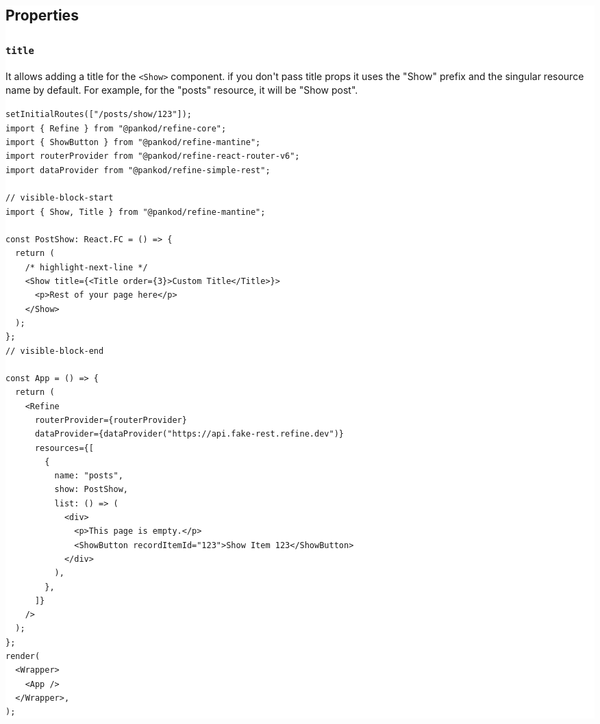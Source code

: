 ## Properties

### `title`

It allows adding a title for the `<Show>` component. if you don't pass title props it uses the "Show" prefix and the singular resource name by default. For example, for the "posts" resource, it will be "Show post".

```tsx live url=http://localhost:3000/posts/show/123 previewHeight=420px hideCode
setInitialRoutes(["/posts/show/123"]);
import { Refine } from "@pankod/refine-core";
import { ShowButton } from "@pankod/refine-mantine";
import routerProvider from "@pankod/refine-react-router-v6";
import dataProvider from "@pankod/refine-simple-rest";

// visible-block-start
import { Show, Title } from "@pankod/refine-mantine";

const PostShow: React.FC = () => {
  return (
    /* highlight-next-line */
    <Show title={<Title order={3}>Custom Title</Title>}>
      <p>Rest of your page here</p>
    </Show>
  );
};
// visible-block-end

const App = () => {
  return (
    <Refine
      routerProvider={routerProvider}
      dataProvider={dataProvider("https://api.fake-rest.refine.dev")}
      resources={[
        {
          name: "posts",
          show: PostShow,
          list: () => (
            <div>
              <p>This page is empty.</p>
              <ShowButton recordItemId="123">Show Item 123</ShowButton>
            </div>
          ),
        },
      ]}
    />
  );
};
render(
  <Wrapper>
    <App />
  </Wrapper>,
);
```
